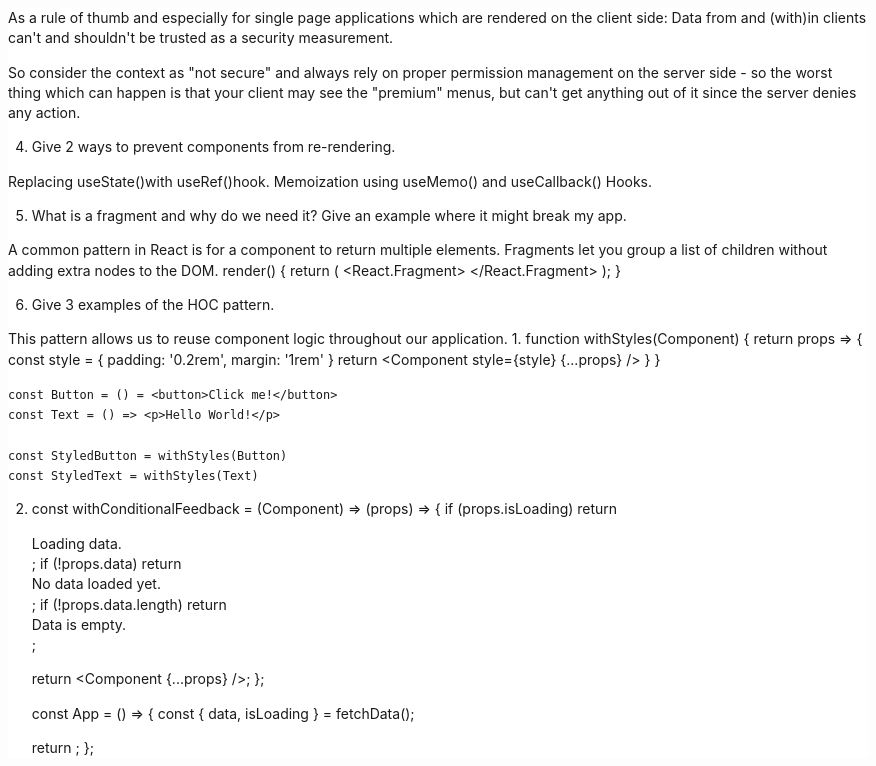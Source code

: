 As a rule of thumb and especially for single page applications which are rendered on the client side: Data from and (with)in clients can't and shouldn't be trusted as a security measurement.

So consider the context as "not secure" and always rely on proper permission management on the server side - so the worst thing which can happen is that your client may see the "premium" menus, but can't get anything out of it since the server denies any action.

4. Give 2 ways to prevent components from re-rendering.

Replacing useState()with useRef()hook.
Memoization using useMemo() and useCallback() Hooks.

5. What is a fragment and why do we need it? Give an example where it might
break my app.

A common pattern in React is for a component to return multiple elements. Fragments let you group a list of children without adding extra nodes to the DOM.
    render() {
        return (
            <React.Fragment>
            <ChildA />
            <ChildB />
            <ChildC />
            </React.Fragment>
        );
    }

6. Give 3 examples of the HOC pattern.

This pattern allows us to reuse component logic throughout our application.
1.
    function withStyles(Component) {
        return props => {
            const style = { padding: '0.2rem', margin: '1rem' }
            return <Component style={style} {...props} />
        }
    }

    const Button = () = <button>Click me!</button>
    const Text = () => <p>Hello World!</p>

    const StyledButton = withStyles(Button)
    const StyledText = withStyles(Text)

2.
    const withConditionalFeedback = (Component) => (props) => {
    if (props.isLoading) return <div>Loading data.</div>;
    if (!props.data) return <div>No data loaded yet.</div>;
    if (!props.data.length) return <div>Data is empty.</div>;

    return <Component {...props} />;
    };

    const App = () => {
    const { data, isLoading } = fetchData();

    return <TodoList data={data} isLoading={isLoading} />;
    };
